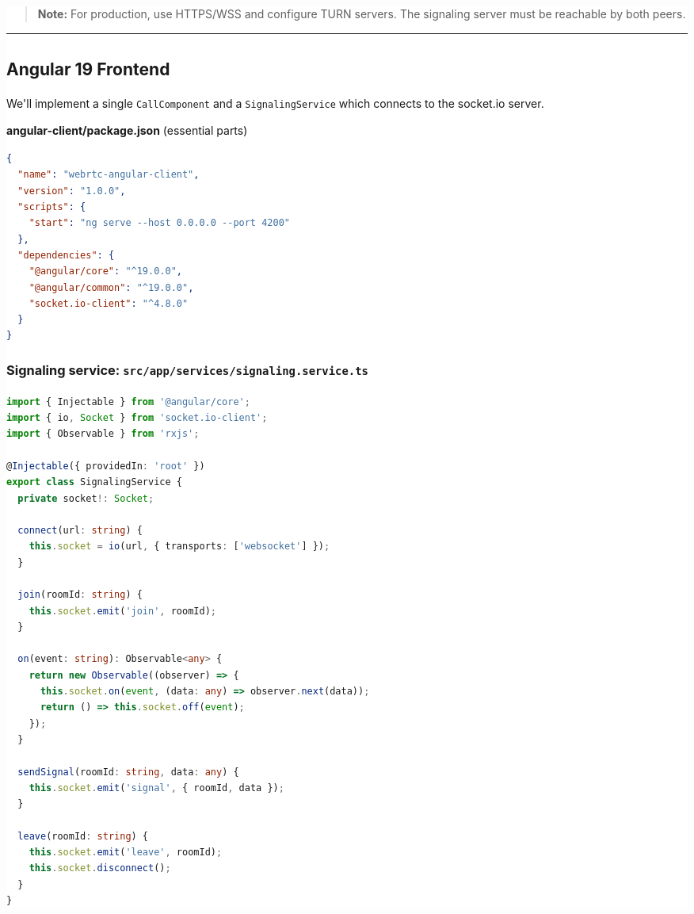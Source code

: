 > **Note:** For production, use HTTPS/WSS and configure TURN servers. The signaling server must be reachable by both peers.

---

## Angular 19 Frontend

We'll implement a single `CallComponent` and a `SignalingService` which connects to the socket.io server.

**angular-client/package.json** (essential parts)

```json
{
  "name": "webrtc-angular-client",
  "version": "1.0.0",
  "scripts": {
    "start": "ng serve --host 0.0.0.0 --port 4200"
  },
  "dependencies": {
    "@angular/core": "^19.0.0",
    "@angular/common": "^19.0.0",
    "socket.io-client": "^4.8.0"
  }
}
```

### Signaling service: `src/app/services/signaling.service.ts`

```ts
import { Injectable } from '@angular/core';
import { io, Socket } from 'socket.io-client';
import { Observable } from 'rxjs';

@Injectable({ providedIn: 'root' })
export class SignalingService {
  private socket!: Socket;

  connect(url: string) {
    this.socket = io(url, { transports: ['websocket'] });
  }

  join(roomId: string) {
    this.socket.emit('join', roomId);
  }

  on(event: string): Observable<any> {
    return new Observable((observer) => {
      this.socket.on(event, (data: any) => observer.next(data));
      return () => this.socket.off(event);
    });
  }

  sendSignal(roomId: string, data: any) {
    this.socket.emit('signal', { roomId, data });
  }

  leave(roomId: string) {
    this.socket.emit('leave', roomId);
    this.socket.disconnect();
  }
}
```
